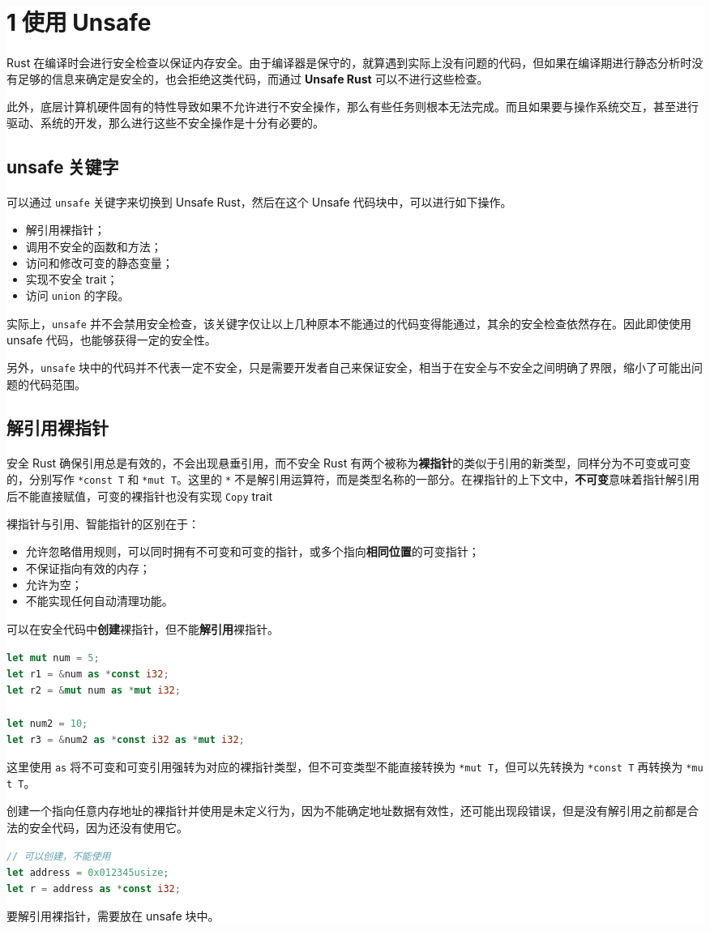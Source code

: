 # 1 使用 Unsafe

Rust 在编译时会进行安全检查以保证内存安全。由于编译器是保守的，就算遇到实际上没有问题的代码，但如果在编译期进行静态分析时没有足够的信息来确定是安全的，也会拒绝这类代码，而通过 **Unsafe Rust** 可以不进行这些检查。

此外，底层计算机硬件固有的特性导致如果不允许进行不安全操作，那么有些任务则根本无法完成。而且如果要与操作系统交互，甚至进行驱动、系统的开发，那么进行这些不安全操作是十分有必要的。

## unsafe 关键字

可以通过 `unsafe` 关键字来切换到 Unsafe Rust，然后在这个 Unsafe 代码块中，可以进行如下操作。

-   解引用裸指针；
-   调用不安全的函数和方法；
-   访问和修改可变的静态变量；
-   实现不安全 trait；
-   访问 `union` 的字段。

实际上，`unsafe` 并不会禁用安全检查，该关键字仅让以上几种原本不能通过的代码变得能通过，其余的安全检查依然存在。因此即使使用 unsafe 代码，也能够获得一定的安全性。

另外，`unsafe` 块中的代码并不代表一定不安全，只是需要开发者自己来保证安全，相当于在安全与不安全之间明确了界限，缩小了可能出问题的代码范围。

## 解引用裸指针

安全 Rust 确保引用总是有效的，不会出现悬垂引用，而不安全 Rust 有两个被称为**裸指针**的类似于引用的新类型，同样分为不可变或可变的，分别写作 `*const T` 和 `*mut T`。这里的 `*` 不是解引用运算符，而是类型名称的一部分。在裸指针的上下文中，**不可变**意味着指针解引用后不能直接赋值，可变的裸指针也没有实现 `Copy` trait

裸指针与引用、智能指针的区别在于：

-   允许忽略借用规则，可以同时拥有不可变和可变的指针，或多个指向**相同位置**的可变指针；
-   不保证指向有效的内存；
-   允许为空；
-   不能实现任何自动清理功能。

可以在安全代码中**创建**裸指针，但不能**解引用**裸指针。

```rust
let mut num = 5;
let r1 = &num as *const i32;
let r2 = &mut num as *mut i32;

let num2 = 10;
let r3 = &num2 as *const i32 as *mut i32;
```

这里使用 `as` 将不可变和可变引用强转为对应的裸指针类型，但不可变类型不能直接转换为 `*mut T`，但可以先转换为 `*const T` 再转换为 `*mut T`。

创建一个指向任意内存地址的裸指针并使用是未定义行为，因为不能确定地址数据有效性，还可能出现段错误，但是没有解引用之前都是合法的安全代码，因为还没有使用它。

```rust
// 可以创建，不能使用
let address = 0x012345usize;
let r = address as *const i32;
```

要解引用裸指针，需要放在 unsafe 块中。
